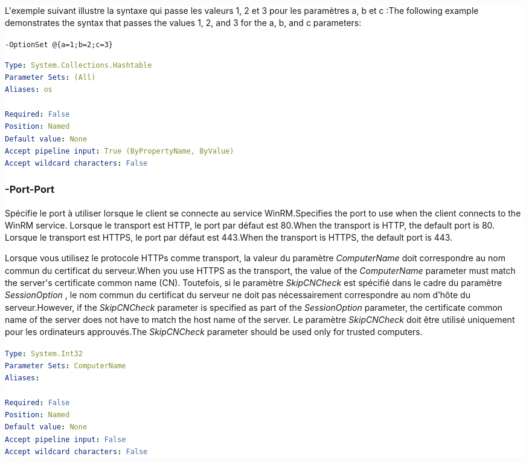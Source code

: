 <span data-ttu-id="8073e-196">L'exemple suivant illustre la syntaxe qui passe les valeurs 1, 2 et 3 pour les paramètres a, b et c :</span><span class="sxs-lookup"><span data-stu-id="8073e-196">The following example demonstrates the syntax that passes the values 1, 2, and 3 for the a, b, and c parameters:</span></span>

`-OptionSet @{a=1;b=2;c=3}`

```yaml
Type: System.Collections.Hashtable
Parameter Sets: (All)
Aliases: os

Required: False
Position: Named
Default value: None
Accept pipeline input: True (ByPropertyName, ByValue)
Accept wildcard characters: False
```

### <span data-ttu-id="8073e-197">-Port</span><span class="sxs-lookup"><span data-stu-id="8073e-197">-Port</span></span>
<span data-ttu-id="8073e-198">Spécifie le port à utiliser lorsque le client se connecte au service WinRM.</span><span class="sxs-lookup"><span data-stu-id="8073e-198">Specifies the port to use when the client connects to the WinRM service.</span></span>
<span data-ttu-id="8073e-199">Lorsque le transport est HTTP, le port par défaut est 80.</span><span class="sxs-lookup"><span data-stu-id="8073e-199">When the transport is HTTP, the default port is 80.</span></span>
<span data-ttu-id="8073e-200">Lorsque le transport est HTTPS, le port par défaut est 443.</span><span class="sxs-lookup"><span data-stu-id="8073e-200">When the transport is HTTPS, the default port is 443.</span></span>

<span data-ttu-id="8073e-201">Lorsque vous utilisez le protocole HTTPs comme transport, la valeur du paramètre *ComputerName* doit correspondre au nom commun du certificat du serveur.</span><span class="sxs-lookup"><span data-stu-id="8073e-201">When you use HTTPS as the transport, the value of the *ComputerName* parameter must match the server's certificate common name (CN).</span></span>
<span data-ttu-id="8073e-202">Toutefois, si le paramètre *SkipCNCheck* est spécifié dans le cadre du paramètre *SessionOption* , le nom commun du certificat du serveur ne doit pas nécessairement correspondre au nom d’hôte du serveur.</span><span class="sxs-lookup"><span data-stu-id="8073e-202">However, if the *SkipCNCheck* parameter is specified as part of the *SessionOption* parameter, the certificate common name of the server does not have to match the host name of the server.</span></span>
<span data-ttu-id="8073e-203">Le paramètre *SkipCNCheck* doit être utilisé uniquement pour les ordinateurs approuvés.</span><span class="sxs-lookup"><span data-stu-id="8073e-203">The *SkipCNCheck* parameter should be used only for trusted computers.</span></span>

```yaml
Type: System.Int32
Parameter Sets: ComputerName
Aliases:

Required: False
Position: Named
Default value: None
Accept pipeline input: False
Accept wildcard characters: False
```
